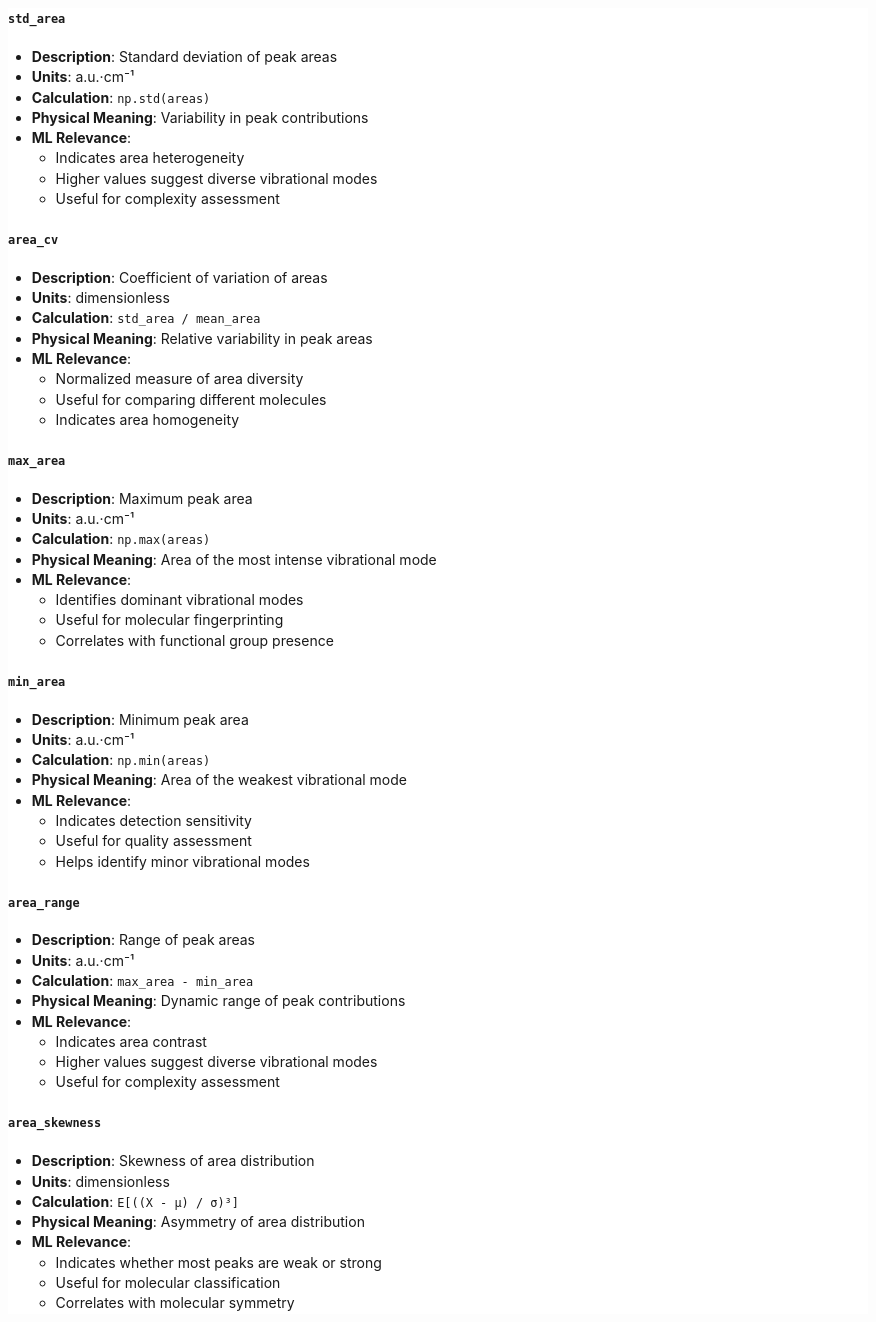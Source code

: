#### `std_area`
- **Description**: Standard deviation of peak areas
- **Units**: a.u.·cm⁻¹
- **Calculation**: `np.std(areas)`
- **Physical Meaning**: Variability in peak contributions
- **ML Relevance**:
  - Indicates area heterogeneity
  - Higher values suggest diverse vibrational modes
  - Useful for complexity assessment

#### `area_cv`
- **Description**: Coefficient of variation of areas
- **Units**: dimensionless
- **Calculation**: `std_area / mean_area`
- **Physical Meaning**: Relative variability in peak areas
- **ML Relevance**:
  - Normalized measure of area diversity
  - Useful for comparing different molecules
  - Indicates area homogeneity

#### `max_area`
- **Description**: Maximum peak area
- **Units**: a.u.·cm⁻¹
- **Calculation**: `np.max(areas)`
- **Physical Meaning**: Area of the most intense vibrational mode
- **ML Relevance**:
  - Identifies dominant vibrational modes
  - Useful for molecular fingerprinting
  - Correlates with functional group presence

#### `min_area`
- **Description**: Minimum peak area
- **Units**: a.u.·cm⁻¹
- **Calculation**: `np.min(areas)`
- **Physical Meaning**: Area of the weakest vibrational mode
- **ML Relevance**:
  - Indicates detection sensitivity
  - Useful for quality assessment
  - Helps identify minor vibrational modes

#### `area_range`
- **Description**: Range of peak areas
- **Units**: a.u.·cm⁻¹
- **Calculation**: `max_area - min_area`
- **Physical Meaning**: Dynamic range of peak contributions
- **ML Relevance**:
  - Indicates area contrast
  - Higher values suggest diverse vibrational modes
  - Useful for complexity assessment

#### `area_skewness`
- **Description**: Skewness of area distribution
- **Units**: dimensionless
- **Calculation**: `E[((X - μ) / σ)³]`
- **Physical Meaning**: Asymmetry of area distribution
- **ML Relevance**:
  - Indicates whether most peaks are weak or strong
  - Useful for molecular classification
  - Correlates with molecular symmetry
